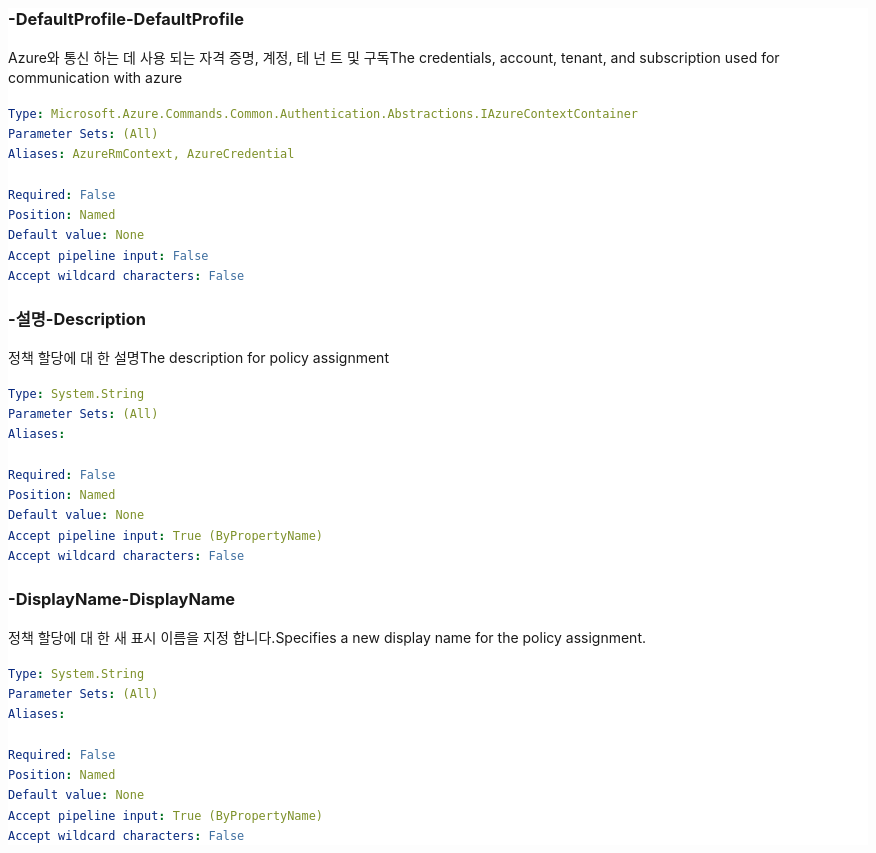 ### <span data-ttu-id="b369b-129">-DefaultProfile</span><span class="sxs-lookup"><span data-stu-id="b369b-129">-DefaultProfile</span></span>
<span data-ttu-id="b369b-130">Azure와 통신 하는 데 사용 되는 자격 증명, 계정, 테 넌 트 및 구독</span><span class="sxs-lookup"><span data-stu-id="b369b-130">The credentials, account, tenant, and subscription used for communication with azure</span></span>

```yaml
Type: Microsoft.Azure.Commands.Common.Authentication.Abstractions.IAzureContextContainer
Parameter Sets: (All)
Aliases: AzureRmContext, AzureCredential

Required: False
Position: Named
Default value: None
Accept pipeline input: False
Accept wildcard characters: False
```

### <span data-ttu-id="b369b-131">-설명</span><span class="sxs-lookup"><span data-stu-id="b369b-131">-Description</span></span>
<span data-ttu-id="b369b-132">정책 할당에 대 한 설명</span><span class="sxs-lookup"><span data-stu-id="b369b-132">The description for policy assignment</span></span>

```yaml
Type: System.String
Parameter Sets: (All)
Aliases:

Required: False
Position: Named
Default value: None
Accept pipeline input: True (ByPropertyName)
Accept wildcard characters: False
```

### <span data-ttu-id="b369b-133">-DisplayName</span><span class="sxs-lookup"><span data-stu-id="b369b-133">-DisplayName</span></span>
<span data-ttu-id="b369b-134">정책 할당에 대 한 새 표시 이름을 지정 합니다.</span><span class="sxs-lookup"><span data-stu-id="b369b-134">Specifies a new display name for the policy assignment.</span></span>

```yaml
Type: System.String
Parameter Sets: (All)
Aliases:

Required: False
Position: Named
Default value: None
Accept pipeline input: True (ByPropertyName)
Accept wildcard characters: False
```
